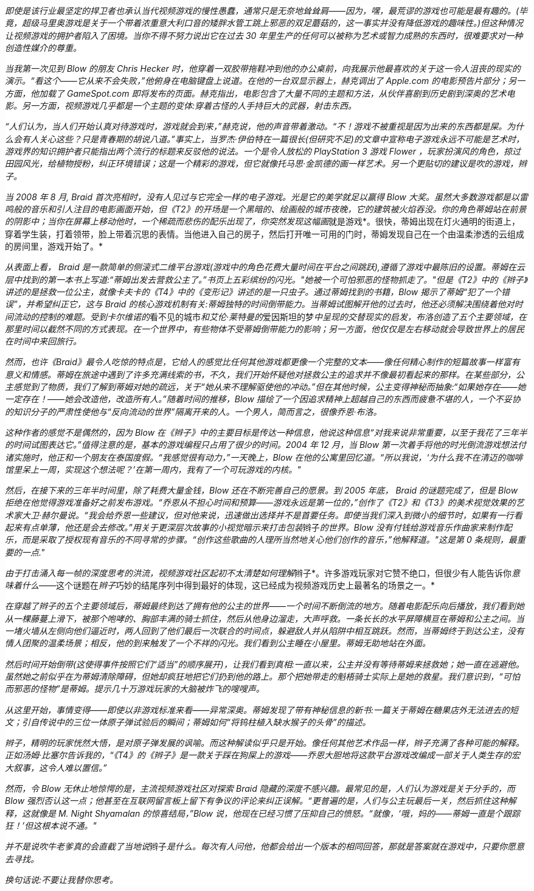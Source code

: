 *即使是该行业最坚定的捍卫者也承认当代视频游戏的慢性愚蠢，通常只是无奈地耸耸肩——因为，嘿，最荒谬的游戏也可能是最有趣的。(毕竟，超级马里奥游戏是关于一个带着浓重意大利口音的矮胖水管工跳上邪恶的双足蘑菇的，这一事实并没有降低游戏的趣味性。)但这种情况让视频游戏的拥护者陷入了困境。当你不得不努力说出它在过去 30 年里生产的任何可以被称为艺术或智力成熟的东西时，很难要求对一种创造性媒介的尊重。*

*当我第一次见到 Blow 的朋友 Chris Hecker 时，他穿着一双胶带拖鞋冲到他的办公桌前，向我展示他最喜欢的关于这一令人沮丧的现实的演示。“看这个——它从来不会失败，”他俯身在电脑键盘上说道。在他的一台双显示器上，赫克调出了 Apple.com 的电影预告片部分；另一方面，他加载了 GameSpot.com 即将发布的页面。赫克指出，电影包含了大量不同的主题和方法，从伙伴喜剧到历史剧到深奥的艺术电影。另一方面，视频游戏几乎都是一个主题的变体:穿着古怪的人手持巨大的武器，射击东西。*

*“人们认为，当人们开始认真对待游戏时，游戏就会到来，”赫克说，他的声音带着激动。“不！游戏不被重视是因为出来的东西都是屎。为什么会有人关心这些？只是青春期的胡说八道。”事实上，当罗杰·伊伯特在一篇很长(但研究不足)的文章中宣称电子游戏永远不可能是艺术时，游戏界的知识拥护者只能指出两个流行的标题来反驳他的说法。一个是令人放松的 PlayStation 3 游戏 *Flower* ，玩家扮演风的角色，掠过田园风光，给植物授粉，纠正环境错误；这是一个精彩的游戏，但它就像托马思·金凯德的画一样艺术。另一个更贴切的建议是吹的游戏，*辫子*。*

*当 2008 年 8 月, *Braid* 首次亮相时，没有人见过与它完全一样的电子游戏。光是它的美学就足以赢得 Blow 大奖。虽然大多数游戏都是以雷鸣般的音乐和引人注目的电影画面开始，但《T2》的开场是一个黑暗的、绘画般的城市夜晚，它的建筑被火焰吞没。你的角色蒂姆站在前景的阴影中；当你在屏幕上移动他时，一个稀疏而悲伤的配乐出现了，你突然发现这幅画*就是游戏*。很快，蒂姆出现在灯火通明的街道上，穿着学生装，打着领带，脸上带着沉思的表情。当他进入自己的房子，然后打开唯一可用的门时，蒂姆发现自己在一个由温柔渗透的云组成的房间里，游戏开始了。*

*从表面上看， *Braid* 是一款简单的侧滚式二维平台游戏(游戏中的角色花费大量时间在平台之间跳跃),遵循了游戏中最陈旧的设置。蒂姆在云层中找到的第一本书上写道:“蒂姆出发去营救公主了。”书页上五彩缤纷的闪光。"她被一个可怕邪恶的怪物抓走了。"但是《T2》中的《辫子》讲述的是拯救一位公主，就像卡夫卡的《T4》中的《变形记》讲述的是一只虫子。通过蒂姆找到的书籍，Blow 揭示了蒂姆“犯了一个错误”，并希望纠正它，这与 *Braid* 的核心游戏机制有关:蒂姆独特的时间倒带能力。当蒂姆试图解开他的过去时，他还必须解决围绕着他对时间流动的控制的难题。受到卡尔维诺的*看不见的城市*和艾伦·莱特曼的*爱因斯坦的梦*中呈现的交替现实的启发，布洛创造了五个主要领域，在那里时间以截然不同的方式表现。在一个世界中，有些物体不受蒂姆倒带能力的影响；另一方面，他仅仅是左右移动就会导致世界上的居民在时间中来回旅行。*

*然而，也许《Braid》最令人吃惊的特点是，它给人的感觉比任何其他游戏都更像一个完整的文本——像任何精心制作的短篇故事一样富有意义和情感。蒂姆在旅途中遇到了许多充满线索的书，不久，我们开始怀疑他对拯救公主的追求并不像最初看起来的那样。在某些部分，公主感觉到了物质，我们了解到蒂姆对她的疏远，关于“她从来不理解驱使他的冲动。”但在其他时候，公主变得神秘而抽象:“如果她存在——她一定存在！——她会改造他，改造所有人。”随着时间的推移，Blow 描绘了一个因追求精神上超越自己的东西而疲惫不堪的人，一个不妥协的知识分子的严肃性使他与“反向流动的世界”隔离开来的人。一个男人，简而言之，很像乔恩·布洛。*

*这种作者的感觉不是偶然的，因为 Blow 在《辫子》中的主要目标是传达一种信息，他说这种信息“对我来说非常重要，以至于我花了三年半的时间试图表达它。”值得注意的是，基本的游戏编程只占用了很少的时间。2004 年 12 月，当 Blow 第一次着手将他的时光倒流游戏想法付诸实施时，他正和一个朋友在泰国度假。“我感觉很有动力，”一天晚上，Blow 在他的公寓里回忆道。“所以我说，‘为什么我不在清迈的咖啡馆里呆上一周，实现这个想法呢？’在第一周内，我有了一个可玩游戏的内核。"*

*然后，在接下来的三年半时间里，除了耗费大量金钱，Blow 还在不断完善自己的愿景。到 2005 年底， *Braid* 的谜题完成了，但是 Blow 拒绝在他觉得游戏准备好之前发布游戏。“乔恩从不担心时间和预算——游戏永远是第一位的，”创作了《T2》和《T3》的美术视觉效果的艺术家大卫·赫尔曼说。“我会给乔恩一些建议，但对他来说，迅速做出选择并不是首要任务。即使当我们深入到微小的细节时，如果有一行看起来有点单薄，他还是会去修改。”用关于更深层次故事的小视觉暗示来打击包装*辫子*的世界。Blow 没有付钱给游戏音乐作曲家来制作配乐，而是采取了授权现有音乐的不同寻常的步骤。“创作这些歌曲的人理所当然地关心他们创作的音乐，”他解释道。"这是第 0 条规则，最重要的一点."*

*由于打击涌入每一帧的深度思考的洪流，视频游戏社区起初不太清楚如何理解*辫子*。许多游戏玩家对它赞不绝口，但很少有人能告诉你*意味着什么*——这个谜题在*辫子*巧妙的结尾序列中得到最好的体现，这已经成为视频游戏历史上最著名的场景之一。*

*在穿越了辫子的五个主要领域后，蒂姆最终到达了拥有他的公主的世界——一个时间不断倒流的地方。随着电影配乐向后播放，我们看到她从一棵藤蔓上滑下，被那个咆哮的、胸部丰满的骑士抓住，然后从他身边溜走，大声呼救。一条长长的水平屏障横亘在蒂姆和公主之间。当一堵火墙从左侧向他们逼近时，两人回到了他们最后一次联合的时间点，躲避敌人并从陷阱中相互跳跃。然而，当蒂姆终于到达公主，没有情人团聚的温柔场景；相反，他的到来触发了一个不祥的闪光。我们看到公主睡在小屋里。蒂姆无助地站在外面。*

*然后时间开始倒带(这使得事件按照它们“适当”的顺序展开)，让我们看到真相:一直以来，公主并没有等待蒂姆来拯救她；她一直在逃避他。虽然她之前似乎在为蒂姆清除障碍，但她却疯狂地把它们扔到他的路上。那个把她带走的魁梧骑士实际上是她的救星。我们意识到，“可怕而邪恶的怪物”是蒂姆。提示几十万游戏玩家的大脑被炸飞的嗖嗖声。*

*从这里开始，事情变得——即使以非游戏标准来看——异常深奥。蒂姆发现了带有神秘信息的新书:一篇关于蒂姆在糖果店外无法进去的短文；引自传说中的三位一体原子弹试验后的瞬间；蒂姆如何“将钨柱植入缺水猴子的头骨”的描述。*

**辫子*，精明的玩家恍然大悟，是对原子弹发展的讽喻。而这种解读似乎只是开始。像任何其他艺术作品一样，*辫子*充满了各种可能的解释。正如汤姆·比塞尔告诉我的，“《T4》的《辫子》是一款关于踩在狗屎上的游戏——乔恩大胆地将这款平台游戏改编成一部关于人类生存的宏大叙事，这令人难以置信。”*

*然而，令 Blow 无休止地惊愕的是，主流视频游戏社区对探索 Braid 隐藏的深度不感兴趣。最常见的是，人们认为游戏是关于分手的，而 Blow 强烈否认这一点；他甚至在互联网留言板上留下有争议的评论来纠正误解。“更普遍的是，人们与公主玩最后一关，然后抓住这种解释，这就像是 M. Night Shyamalan 的惊喜结局，”Blow 说，他现在已经习惯了压抑自己的愤怒。“就像，‘哦，妈的——蒂姆一直是个跟踪狂！’但这根本说不通。"*

*并不是说吹牛老爹真的会直截了当地说*辫子*是什么。每次有人问他，他都会给出一个版本的相同回答，那就是答案就在游戏中，只要你愿意去寻找。*

*换句话说:不要让我替你思考。*

